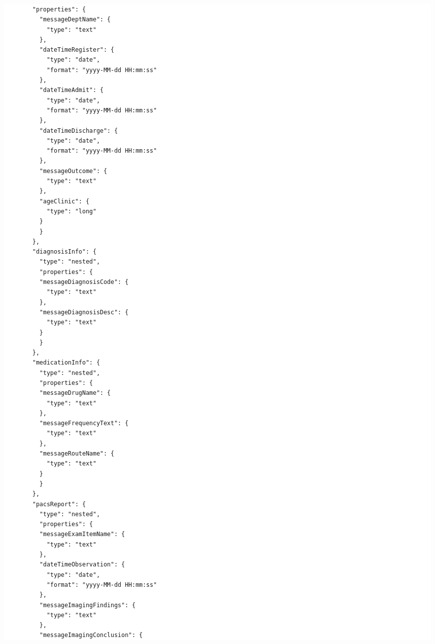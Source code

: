 ```properties
        "properties": {
          "messageDeptName": {
            "type": "text"
          },
          "dateTimeRegister": {
            "type": "date",
            "format": "yyyy-MM-dd HH:mm:ss"
          },
          "dateTimeAdmit": {
            "type": "date",
            "format": "yyyy-MM-dd HH:mm:ss"
          },
		  "dateTimeDischarge": {
            "type": "date",
            "format": "yyyy-MM-dd HH:mm:ss"
          },
		  "messageOutcome": {
            "type": "text"
          },
		  "ageClinic": {
            "type": "long"
          }
		  }
        },
        "diagnosisInfo": {
          "type": "nested",
		  "properties": {
          "messageDiagnosisCode": {
            "type": "text"
          },
		  "messageDiagnosisDesc": {
            "type": "text"
          }
		  }
        },
        "medicationInfo": {
          "type": "nested",
		  "properties": {
          "messageDrugName": {
            "type": "text"
          },
		  "messageFrequencyText": {
            "type": "text"
          },
		  "messageRouteName": {
            "type": "text"
          }
		  }
        },
        "pacsReport": {
          "type": "nested",
		  "properties": {
		  "messageExamItemName": {
            "type": "text"
          },
          "dateTimeObservation": {
            "type": "date",
            "format": "yyyy-MM-dd HH:mm:ss"
          },
          "messageImagingFindings": {
            "type": "text"
          },
          "messageImagingConclusion": {
```